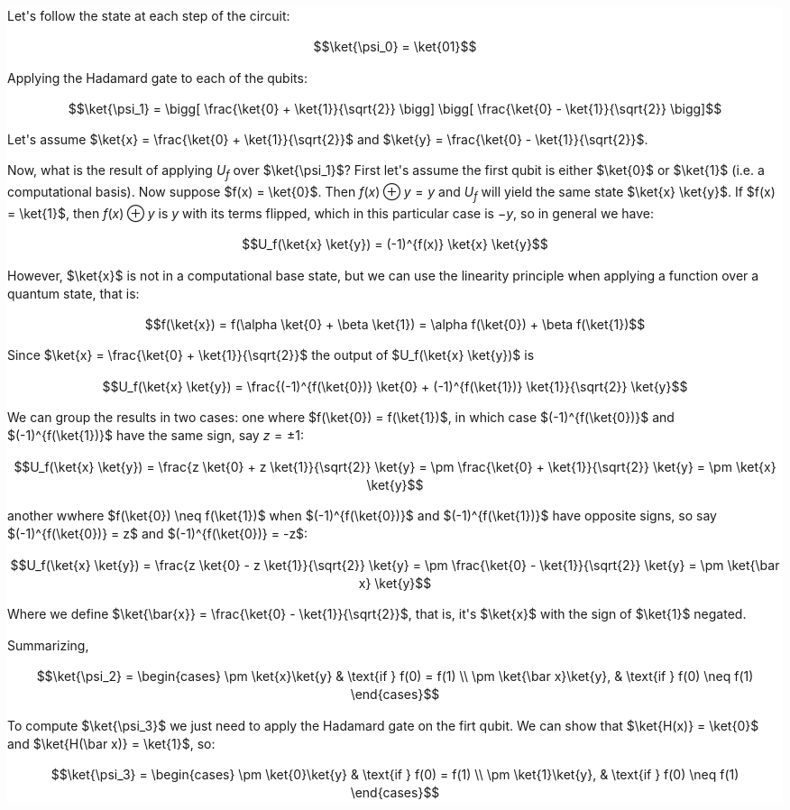 Let's follow the state at each step of the circuit:

$$\ket{\psi_0} = \ket{01}$$

Applying the Hadamard gate to each of the qubits:

$$\ket{\psi_1} = \bigg[  \frac{\ket{0} + \ket{1}}{\sqrt{2}} \bigg] \bigg[  \frac{\ket{0} - \ket{1}}{\sqrt{2}} \bigg]$$

Let's assume $\ket{x} = \frac{\ket{0} + \ket{1}}{\sqrt{2}}$ and $\ket{y} = \frac{\ket{0} - \ket{1}}{\sqrt{2}}$.

Now, what is the result of applying $U_f$ over $\ket{\psi_1}$? First let's assume the first qubit is either $\ket{0}$ or $\ket{1}$ (i.e. a computational basis). Now suppose $f(x) = \ket{0}$. Then $f(x) \oplus y = y$ and $U_f$ will yield the same state $\ket{x} \ket{y}$. If $f(x) = \ket{1}$, then $f(x) \oplus y$ is $y$ with its terms flipped, which in this particular case is $-y$, so in general we have:

$$U_f(\ket{x} \ket{y}) = (-1)^{f(x)} \ket{x} \ket{y}$$

However, $\ket{x}$ is not in a computational base state, but we can use the linearity principle when applying a function over a quantum state, that is:

$$f(\ket{x}) = f(\alpha \ket{0} + \beta \ket{1}) = \alpha f(\ket{0}) + \beta f(\ket{1})$$

Since  $\ket{x} = \frac{\ket{0} + \ket{1}}{\sqrt{2}}$ the output of $U_f(\ket{x} \ket{y})$ is

$$U_f(\ket{x} \ket{y}) = \frac{(-1)^{f(\ket{0})} \ket{0} + (-1)^{f(\ket{1})} \ket{1}}{\sqrt{2}} \ket{y}$$

We can group the results in two cases: one where $f(\ket{0}) = f(\ket{1})$, in which case $(-1)^{f(\ket{0})}$ and $(-1)^{f(\ket{1})}$ have the same sign, say $z = \pm 1$:

$$U_f(\ket{x} \ket{y}) = \frac{z \ket{0} + z \ket{1}}{\sqrt{2}} \ket{y} = \pm \frac{\ket{0} + \ket{1}}{\sqrt{2}} \ket{y} =  \pm \ket{x} \ket{y}$$

another wwhere $f(\ket{0}) \neq f(\ket{1})$ when $(-1)^{f(\ket{0})}$ and $(-1)^{f(\ket{1})}$ have opposite signs, so say $(-1)^{f(\ket{0})} = z$ and $(-1)^{f(\ket{0})} = -z$:

$$U_f(\ket{x} \ket{y}) = \frac{z \ket{0} - z \ket{1}}{\sqrt{2}} \ket{y} = \pm \frac{\ket{0} - \ket{1}}{\sqrt{2}} \ket{y} =  \pm \ket{\bar x} \ket{y}$$

Where we define $\ket{\bar{x}} = \frac{\ket{0} - \ket{1}}{\sqrt{2}}$, that is, it's $\ket{x}$ with the sign of $\ket{1}$ negated.

Summarizing,

$$\ket{\psi_2} = \begin{cases}
     \pm \ket{x}\ket{y} & \text{if } f(0) = f(1) \\
    \pm \ket{\bar x}\ket{y}, & \text{if } f(0) \neq f(1)
\end{cases}$$

To compute $\ket{\psi_3}$ we just need to apply the Hadamard gate on the firt qubit. We can show that $\ket{H(x)} = \ket{0}$ and $\ket{H(\bar x)} = \ket{1}$, so:

$$\ket{\psi_3} = \begin{cases}
     \pm \ket{0}\ket{y} & \text{if } f(0) = f(1) \\
    \pm \ket{1}\ket{y}, & \text{if } f(0) \neq f(1)
\end{cases}$$
